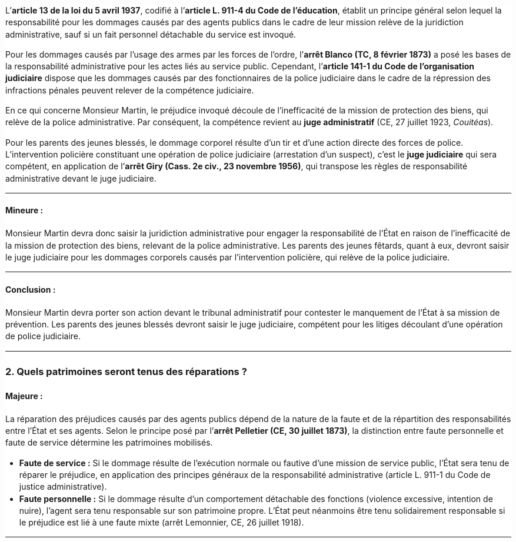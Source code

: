 L’**article 13 de la loi du 5 avril 1937**, codifié à l’**article L. 911-4 du Code de l’éducation**, établit un principe général selon lequel la responsabilité pour les dommages causés par des agents publics dans le cadre de leur mission relève de la juridiction administrative, sauf si un fait personnel détachable du service est invoqué.

Pour les dommages causés par l’usage des armes par les forces de l’ordre, l’**arrêt Blanco (TC, 8 février 1873)** a posé les bases de la responsabilité administrative pour les actes liés au service public. Cependant, l’**article 141-1 du Code de l’organisation judiciaire** dispose que les dommages causés par des fonctionnaires de la police judiciaire dans le cadre de la répression des infractions pénales peuvent relever de la compétence judiciaire.

En ce qui concerne Monsieur Martin, le préjudice invoqué découle de l’inefficacité de la mission de protection des biens, qui relève de la police administrative. Par conséquent, la compétence revient au **juge administratif** (CE, 27 juillet 1923, *Couitéas*).

Pour les parents des jeunes blessés, le dommage corporel résulte d’un tir et d’une action directe des forces de police. L’intervention policière constituant une opération de police judiciaire (arrestation d’un suspect), c’est le **juge judiciaire** qui sera compétent, en application de l’**arrêt Giry (Cass. 2e civ., 23 novembre 1956)**, qui transpose les règles de responsabilité administrative devant le juge judiciaire.

---

#### **Mineure :**
Monsieur Martin devra donc saisir la juridiction administrative pour engager la responsabilité de l’État en raison de l’inefficacité de la mission de protection des biens, relevant de la police administrative. Les parents des jeunes fêtards, quant à eux, devront saisir le juge judiciaire pour les dommages corporels causés par l’intervention policière, qui relève de la police judiciaire.

---

#### **Conclusion :**
Monsieur Martin devra porter son action devant le tribunal administratif pour contester le manquement de l’État à sa mission de prévention. Les parents des jeunes blessés devront saisir le juge judiciaire, compétent pour les litiges découlant d’une opération de police judiciaire.

---

### **2. Quels patrimoines seront tenus des réparations ?**

#### **Majeure :**
La réparation des préjudices causés par des agents publics dépend de la nature de la faute et de la répartition des responsabilités entre l’État et ses agents. Selon le principe posé par l’**arrêt Pelletier (CE, 30 juillet 1873)**, la distinction entre faute personnelle et faute de service détermine les patrimoines mobilisés.

- **Faute de service :** Si le dommage résulte de l’exécution normale ou fautive d’une mission de service public, l’État sera tenu de réparer le préjudice, en application des principes généraux de la responsabilité administrative (article L. 911-1 du Code de justice administrative).
- **Faute personnelle :** Si le dommage résulte d’un comportement détachable des fonctions (violence excessive, intention de nuire), l’agent sera tenu responsable sur son patrimoine propre. L’État peut néanmoins être tenu solidairement responsable si le préjudice est lié à une faute mixte (arrêt Lemonnier, CE, 26 juillet 1918).

---